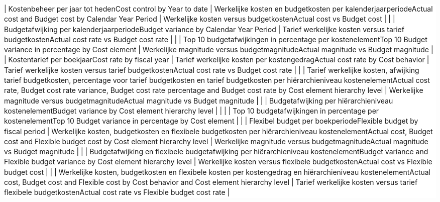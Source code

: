 | <span data-ttu-id="1baf0-140">Kostenbeheer per jaar tot heden</span><span class="sxs-lookup"><span data-stu-id="1baf0-140">Cost control by Year to date</span></span>     | <span data-ttu-id="1baf0-141">Werkelijke kosten en budgetkosten per kalenderjaarperiode</span><span class="sxs-lookup"><span data-stu-id="1baf0-141">Actual cost and Budget cost by Calendar Year Period</span></span>                                                                           | <span data-ttu-id="1baf0-142">Werkelijke kosten versus budgetkosten</span><span class="sxs-lookup"><span data-stu-id="1baf0-142">Actual cost vs Budget cost</span></span>                    |
|                                  | <span data-ttu-id="1baf0-143">Budgetafwijking per kalenderjaarperiode</span><span class="sxs-lookup"><span data-stu-id="1baf0-143">Budget variance by Calendar Year Period</span></span>                                                                                       | <span data-ttu-id="1baf0-144">Tarief werkelijke kosten versus tarief budgetkosten</span><span class="sxs-lookup"><span data-stu-id="1baf0-144">Actual cost rate vs Budget cost rate</span></span>          |
|                                  | <span data-ttu-id="1baf0-145">Top 10 budgetafwijkingen in percentage per kostenelement</span><span class="sxs-lookup"><span data-stu-id="1baf0-145">Top 10 Budget variance in percentage by Cost element</span></span>                                                                          | <span data-ttu-id="1baf0-146">Werkelijke magnitude versus budgetmagnitude</span><span class="sxs-lookup"><span data-stu-id="1baf0-146">Actual magnitude vs Budget magnitude</span></span>          |
| <span data-ttu-id="1baf0-147">Kostentarief per boekjaar</span><span class="sxs-lookup"><span data-stu-id="1baf0-147">Cost rate by fiscal year</span></span>         | <span data-ttu-id="1baf0-148">Tarief werkelijke kosten per kostengedrag</span><span class="sxs-lookup"><span data-stu-id="1baf0-148">Actual cost rate by Cost behavior</span></span>                                                                                             | <span data-ttu-id="1baf0-149">Tarief werkelijke kosten versus tarief budgetkosten</span><span class="sxs-lookup"><span data-stu-id="1baf0-149">Actual cost rate vs Budget cost rate</span></span>          |
|                                  | <span data-ttu-id="1baf0-150">Tarief werkelijke kosten, afwijking tarief budgetkosten, percentage voor tarief budgetkosten en tarief budgetkosten per hiërarchieniveau kostenelement</span><span class="sxs-lookup"><span data-stu-id="1baf0-150">Actual cost rate, Budget cost rate variance, Budget cost rate percentage and Budget cost rate by Cost element hierarchy level</span></span> | <span data-ttu-id="1baf0-151">Werkelijke magnitude versus budgetmagnitude</span><span class="sxs-lookup"><span data-stu-id="1baf0-151">Actual magnitude vs Budget magnitude</span></span>          |
|                                  | <span data-ttu-id="1baf0-152">Budgetafwijking per hiërarchieniveau kostenelement</span><span class="sxs-lookup"><span data-stu-id="1baf0-152">Budget variance by Cost element hierarchy level</span></span>                                                                               |                                               |
|                                  | <span data-ttu-id="1baf0-153">Top 10 budgetafwijkingen in percentage per kostenelement</span><span class="sxs-lookup"><span data-stu-id="1baf0-153">Top 10 Budget variance in percentage by Cost element</span></span>                                                                          |                                               |
| <span data-ttu-id="1baf0-154">Flexibel budget per boekperiode</span><span class="sxs-lookup"><span data-stu-id="1baf0-154">Flexible budget by fiscal period</span></span> | <span data-ttu-id="1baf0-155">Werkelijke kosten, budgetkosten en flexibele budgetkosten per hiërarchieniveau kostenelement</span><span class="sxs-lookup"><span data-stu-id="1baf0-155">Actual cost, Budget cost and Flexible budget cost by Cost element hierarchy level</span></span>                                             | <span data-ttu-id="1baf0-156">Werkelijke magnitude versus budgetmagnitude</span><span class="sxs-lookup"><span data-stu-id="1baf0-156">Actual magnitude vs Budget magnitude</span></span>          |
|                                  | <span data-ttu-id="1baf0-157">Budgetafwijking en flexibele budgetafwijking per hiërarchieniveau kostenelement</span><span class="sxs-lookup"><span data-stu-id="1baf0-157">Budget variance and Flexible budget variance by Cost element hierarchy level</span></span>                                                  | <span data-ttu-id="1baf0-158">Werkelijke kosten versus flexibele budgetkosten</span><span class="sxs-lookup"><span data-stu-id="1baf0-158">Actual cost vs Flexible budget cost</span></span>           |
|                                  | <span data-ttu-id="1baf0-159">Werkelijke kosten, budgetkosten en flexibele kosten per kostengedrag en hiërarchieniveau kostenelement</span><span class="sxs-lookup"><span data-stu-id="1baf0-159">Actual cost, Budget cost and Flexible cost by Cost behavior and Cost element hierarchy level</span></span>                                  | <span data-ttu-id="1baf0-160">Tarief werkelijke kosten versus tarief flexibele budgetkosten</span><span class="sxs-lookup"><span data-stu-id="1baf0-160">Actual cost rate vs Flexible budget cost rate</span></span> |